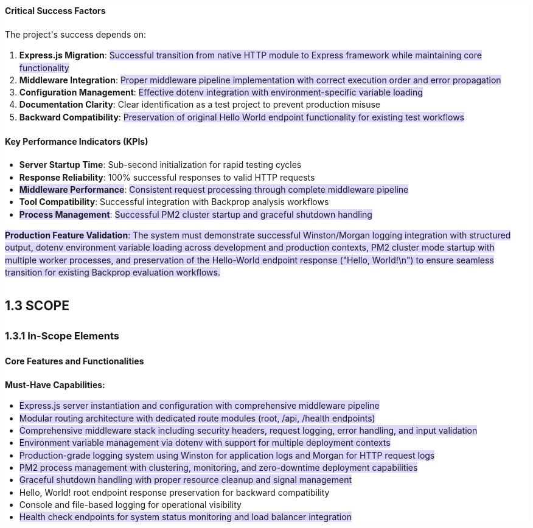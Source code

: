 #### Critical Success Factors

The project's success depends on:
1. **Express.js Migration**: <span style="background-color: rgba(91, 57, 243, 0.2)">Successful transition from native HTTP module to Express framework while maintaining core functionality</span>
2. **Middleware Integration**: <span style="background-color: rgba(91, 57, 243, 0.2)">Proper middleware pipeline implementation with correct execution order and error propagation</span>
3. **Configuration Management**: <span style="background-color: rgba(91, 57, 243, 0.2)">Effective dotenv integration with environment-specific variable loading</span>
4. **Documentation Clarity**: Clear identification as a test project to prevent production misuse
5. **Backward Compatibility**: <span style="background-color: rgba(91, 57, 243, 0.2)">Preservation of original Hello World endpoint functionality for existing test workflows</span>

#### Key Performance Indicators (KPIs)

- **Server Startup Time**: Sub-second initialization for rapid testing cycles
- **Response Reliability**: 100% successful responses to valid HTTP requests
- **<span style="background-color: rgba(91, 57, 243, 0.2)">Middleware Performance</span>**: <span style="background-color: rgba(91, 57, 243, 0.2)">Consistent request processing through complete middleware pipeline</span>
- **Tool Compatibility**: Successful integration with Backprop analysis workflows
- **<span style="background-color: rgba(91, 57, 243, 0.2)">Process Management</span>**: <span style="background-color: rgba(91, 57, 243, 0.2)">Successful PM2 cluster startup and graceful shutdown handling</span>

<span style="background-color: rgba(91, 57, 243, 0.2)">**Production Feature Validation**: The system must demonstrate successful Winston/Morgan logging integration with structured output, dotenv environment variable loading across development and production contexts, PM2 cluster mode startup with multiple worker processes, and preservation of the Hello-World endpoint response ("Hello, World!\n") to ensure seamless transition for existing Backprop evaluation workflows.</span>

## 1.3 SCOPE

### 1.3.1 In-Scope Elements

#### Core Features and Functionalities

**Must-Have Capabilities:**
- <span style="background-color: rgba(91, 57, 243, 0.2)">Express.js server instantiation and configuration with comprehensive middleware pipeline</span>
- <span style="background-color: rgba(91, 57, 243, 0.2)">Modular routing architecture with dedicated route modules (root, /api, /health endpoints)</span>
- <span style="background-color: rgba(91, 57, 243, 0.2)">Comprehensive middleware stack including security headers, request logging, error handling, and input validation</span>
- <span style="background-color: rgba(91, 57, 243, 0.2)">Environment variable management via dotenv with support for multiple deployment contexts</span>
- <span style="background-color: rgba(91, 57, 243, 0.2)">Production-grade logging system using Winston for application logs and Morgan for HTTP request logs</span>
- <span style="background-color: rgba(91, 57, 243, 0.2)">PM2 process management with clustering, monitoring, and zero-downtime deployment capabilities</span>
- <span style="background-color: rgba(91, 57, 243, 0.2)">Graceful shutdown handling with proper resource cleanup and signal management</span>
- Hello, World! root endpoint response preservation for backward compatibility
- Console and file-based logging for operational visibility
- <span style="background-color: rgba(91, 57, 243, 0.2)">Health check endpoints for system status monitoring and load balancer integration</span>

